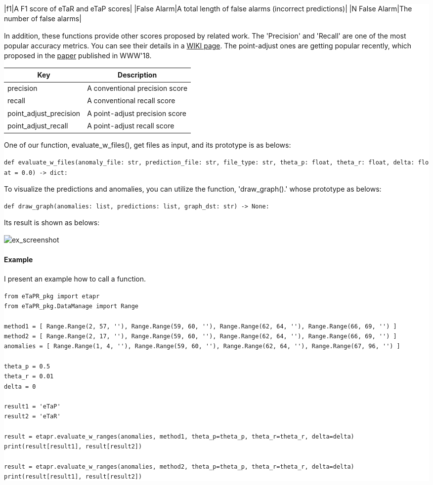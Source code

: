 |f1|A F1 score of eTaR and eTaP scores|
|False Alarm|A total length of false alarms (incorrect predictions)|
|N False Alarm|The number of false alarms|


In addition, these functions provide other scores proposed by related work.
The 'Precision' and 'Recall' are one of the most popular accuracy metrics.
You can see their details in a [WIKI page](https://en.wikipedia.org/wiki/Precision_and_recall).
The point-adjust ones are getting popular recently, which proposed in the [paper](https://dl.acm.org/doi/abs/10.1145/3178876.3185996) published in WWW'18.

|Key|Description|
|-----|-----------|
|precision|A conventional precision score|
|recall|A conventional recall score|
|point_adjust_precision|A point-adjust precision score|
|point_adjust_recall|A point-adjust recall score|


One of our function, evaluate_w_files(), get files as input, and its prototype is as belows:
```
def evaluate_w_files(anomaly_file: str, prediction_file: str, file_type: str, theta_p: float, theta_r: float, delta: float = 0.0) -> dict:
```

To visualize the predictions and anomalies, you can utilize the function, 'draw_graph().' whose prototype as belows:
```
def draw_graph(anomalies: list, predictions: list, graph_dst: str) -> None:
```
Its result is shown as belows:
	
![ex_screenshot](./brief_result.png)


#### Example

I present an example how to call a function.
```
from eTaPR_pkg import etapr
from eTaPR_pkg.DataManage import Range

method1 = [ Range.Range(2, 57, ''), Range.Range(59, 60, ''), Range.Range(62, 64, ''), Range.Range(66, 69, '') ]
method2 = [ Range.Range(2, 17, ''), Range.Range(59, 60, ''), Range.Range(62, 64, ''), Range.Range(66, 69, '') ]
anomalies = [ Range.Range(1, 4, ''), Range.Range(59, 60, ''), Range.Range(62, 64, ''), Range.Range(67, 96, '') ]

theta_p = 0.5
theta_r = 0.01
delta = 0

result1 = 'eTaP'
result2 = 'eTaR'

result = etapr.evaluate_w_ranges(anomalies, method1, theta_p=theta_p, theta_r=theta_r, delta=delta)
print(result[result1], result[result2])

result = etapr.evaluate_w_ranges(anomalies, method2, theta_p=theta_p, theta_r=theta_r, delta=delta)
print(result[result1], result[result2])

```
